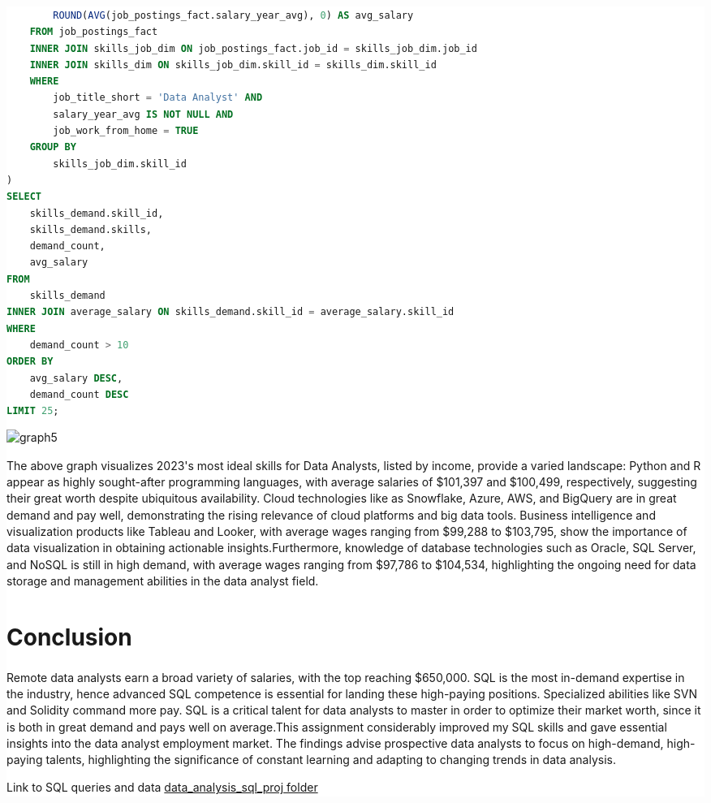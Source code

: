 ```sql
        ROUND(AVG(job_postings_fact.salary_year_avg), 0) AS avg_salary
    FROM job_postings_fact
    INNER JOIN skills_job_dim ON job_postings_fact.job_id = skills_job_dim.job_id
    INNER JOIN skills_dim ON skills_job_dim.skill_id = skills_dim.skill_id
    WHERE
        job_title_short = 'Data Analyst' AND
        salary_year_avg IS NOT NULL AND
        job_work_from_home = TRUE 
    GROUP BY
        skills_job_dim.skill_id
)
SELECT
    skills_demand.skill_id,
    skills_demand.skills,
    demand_count,
    avg_salary
FROM
    skills_demand
INNER JOIN average_salary ON skills_demand.skill_id = average_salary.skill_id
WHERE  
    demand_count > 10
ORDER BY
    avg_salary DESC,
    demand_count DESC
LIMIT 25;
```
![graph5](https://github.com/HemanthVendoti/SQL_PROJECT_DATA_JOB_ANALYSIS/assets/170837483/98d4832d-1add-47f2-92e7-8ffd5c781bbd)


The above graph visualizes 2023's most ideal skills for Data Analysts, listed by income, provide a varied landscape: Python and R appear as highly sought-after programming languages, with average salaries of $101,397 and $100,499, respectively, suggesting their great worth despite ubiquitous availability. Cloud technologies like as Snowflake, Azure, AWS, and BigQuery are in great demand and pay well, demonstrating the rising relevance of cloud platforms and big data tools. Business intelligence and visualization products like Tableau and Looker, with average wages ranging from $99,288 to $103,795, show the importance of data visualization in obtaining actionable insights.Furthermore, knowledge of database technologies such as Oracle, SQL Server, and NoSQL is still in high demand, with average wages ranging from $97,786 to $104,534, highlighting the ongoing need for data storage and management abilities in the data analyst field.


# Conclusion
Remote data analysts earn a broad variety of salaries, with the top reaching $650,000. SQL is the most in-demand expertise in the industry, hence advanced SQL competence is essential for landing these high-paying positions. Specialized abilities like SVN and Solidity command more pay. SQL is a critical talent for data analysts to master in order to optimize their market worth, since it is both in great demand and pays well on average.This assignment considerably improved my SQL skills and gave essential insights into the data analyst employment market. The findings advise prospective data analysts to focus on high-demand, high-paying talents, highlighting the significance of constant learning and adapting to changing trends in data analysis.



Link to SQL queries and data [data_analysis_sql_proj folder](/)

